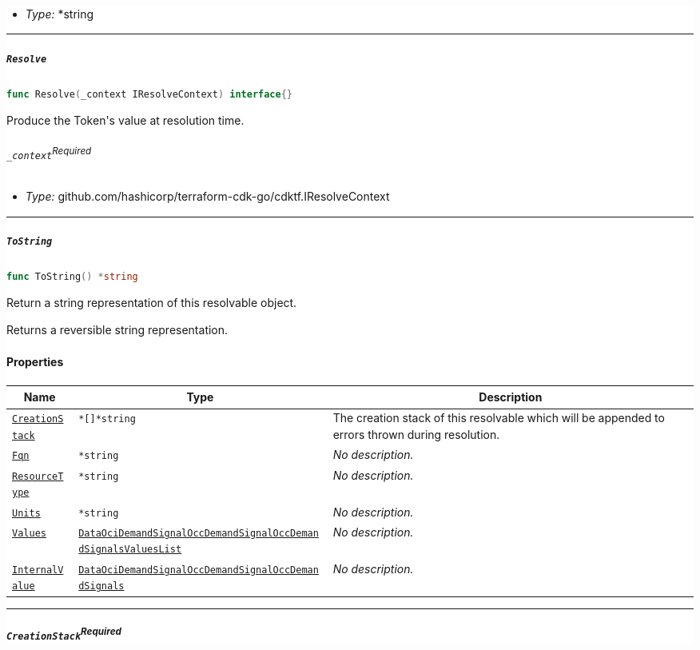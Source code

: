- *Type:* *string

---

##### `Resolve` <a name="Resolve" id="rhizo-co-terraform-provider-oci.dataOciDemandSignalOccDemandSignal.DataOciDemandSignalOccDemandSignalOccDemandSignalsOutputReference.resolve"></a>

```go
func Resolve(_context IResolveContext) interface{}
```

Produce the Token's value at resolution time.

###### `_context`<sup>Required</sup> <a name="_context" id="rhizo-co-terraform-provider-oci.dataOciDemandSignalOccDemandSignal.DataOciDemandSignalOccDemandSignalOccDemandSignalsOutputReference.resolve.parameter._context"></a>

- *Type:* github.com/hashicorp/terraform-cdk-go/cdktf.IResolveContext

---

##### `ToString` <a name="ToString" id="rhizo-co-terraform-provider-oci.dataOciDemandSignalOccDemandSignal.DataOciDemandSignalOccDemandSignalOccDemandSignalsOutputReference.toString"></a>

```go
func ToString() *string
```

Return a string representation of this resolvable object.

Returns a reversible string representation.


#### Properties <a name="Properties" id="Properties"></a>

| **Name** | **Type** | **Description** |
| --- | --- | --- |
| <code><a href="#rhizo-co-terraform-provider-oci.dataOciDemandSignalOccDemandSignal.DataOciDemandSignalOccDemandSignalOccDemandSignalsOutputReference.property.creationStack">CreationStack</a></code> | <code>*[]*string</code> | The creation stack of this resolvable which will be appended to errors thrown during resolution. |
| <code><a href="#rhizo-co-terraform-provider-oci.dataOciDemandSignalOccDemandSignal.DataOciDemandSignalOccDemandSignalOccDemandSignalsOutputReference.property.fqn">Fqn</a></code> | <code>*string</code> | *No description.* |
| <code><a href="#rhizo-co-terraform-provider-oci.dataOciDemandSignalOccDemandSignal.DataOciDemandSignalOccDemandSignalOccDemandSignalsOutputReference.property.resourceType">ResourceType</a></code> | <code>*string</code> | *No description.* |
| <code><a href="#rhizo-co-terraform-provider-oci.dataOciDemandSignalOccDemandSignal.DataOciDemandSignalOccDemandSignalOccDemandSignalsOutputReference.property.units">Units</a></code> | <code>*string</code> | *No description.* |
| <code><a href="#rhizo-co-terraform-provider-oci.dataOciDemandSignalOccDemandSignal.DataOciDemandSignalOccDemandSignalOccDemandSignalsOutputReference.property.values">Values</a></code> | <code><a href="#rhizo-co-terraform-provider-oci.dataOciDemandSignalOccDemandSignal.DataOciDemandSignalOccDemandSignalOccDemandSignalsValuesList">DataOciDemandSignalOccDemandSignalOccDemandSignalsValuesList</a></code> | *No description.* |
| <code><a href="#rhizo-co-terraform-provider-oci.dataOciDemandSignalOccDemandSignal.DataOciDemandSignalOccDemandSignalOccDemandSignalsOutputReference.property.internalValue">InternalValue</a></code> | <code><a href="#rhizo-co-terraform-provider-oci.dataOciDemandSignalOccDemandSignal.DataOciDemandSignalOccDemandSignalOccDemandSignals">DataOciDemandSignalOccDemandSignalOccDemandSignals</a></code> | *No description.* |

---

##### `CreationStack`<sup>Required</sup> <a name="CreationStack" id="rhizo-co-terraform-provider-oci.dataOciDemandSignalOccDemandSignal.DataOciDemandSignalOccDemandSignalOccDemandSignalsOutputReference.property.creationStack"></a>
